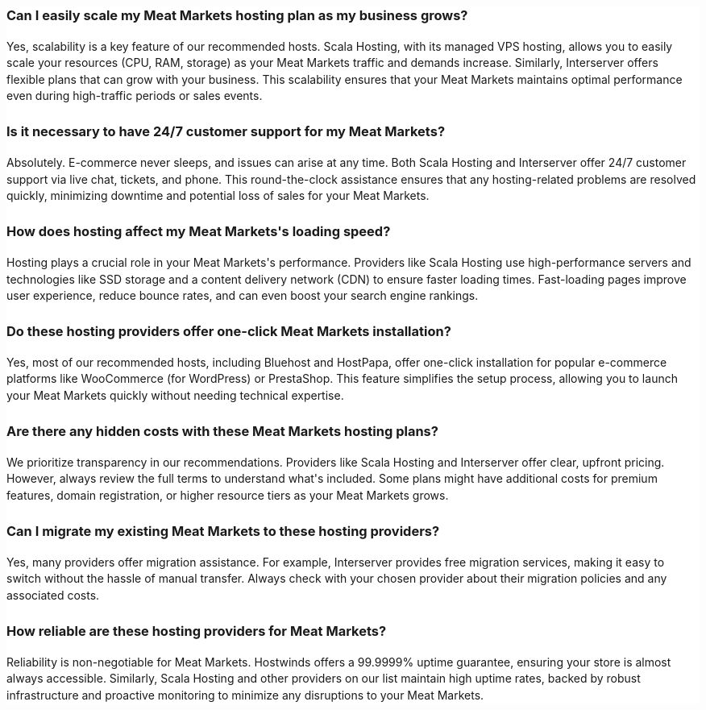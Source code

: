 ### Can I easily scale my Meat Markets hosting plan as my business grows? 
Yes, scalability is a key feature of our recommended hosts. Scala Hosting, with its managed VPS hosting, allows you to easily scale your resources (CPU, RAM, storage) as your Meat Markets traffic and demands increase. Similarly, Interserver offers flexible plans that can grow with your business. This scalability ensures that your Meat Markets maintains optimal performance even during high-traffic periods or sales events.

### Is it necessary to have 24/7 customer support for my Meat Markets? 
Absolutely. E-commerce never sleeps, and issues can arise at any time. Both Scala Hosting and Interserver offer 24/7 customer support via live chat, tickets, and phone. This round-the-clock assistance ensures that any hosting-related problems are resolved quickly, minimizing downtime and potential loss of sales for your Meat Markets.

### How does hosting affect my Meat Markets's loading speed? 
Hosting plays a crucial role in your Meat Markets's performance. Providers like Scala Hosting use high-performance servers and technologies like SSD storage and a content delivery network (CDN) to ensure faster loading times. Fast-loading pages improve user experience, reduce bounce rates, and can even boost your search engine rankings.

### Do these hosting providers offer one-click Meat Markets installation? 
Yes, most of our recommended hosts, including Bluehost and HostPapa, offer one-click installation for popular e-commerce platforms like WooCommerce (for WordPress) or PrestaShop. This feature simplifies the setup process, allowing you to launch your Meat Markets quickly without needing technical expertise.

### Are there any hidden costs with these Meat Markets hosting plans? 
We prioritize transparency in our recommendations. Providers like Scala Hosting and Interserver offer clear, upfront pricing. However, always review the full terms to understand what's included. Some plans might have additional costs for premium features, domain registration, or higher resource tiers as your Meat Markets grows.

### Can I migrate my existing Meat Markets to these hosting providers? 
Yes, many providers offer migration assistance. For example, Interserver provides free migration services, making it easy to switch without the hassle of manual transfer. Always check with your chosen provider about their migration policies and any associated costs.

### How reliable are these hosting providers for Meat Markets? 
Reliability is non-negotiable for Meat Markets. Hostwinds offers a 99.9999% uptime guarantee, ensuring your store is almost always accessible. Similarly, Scala Hosting and other providers on our list maintain high uptime rates, backed by robust infrastructure and proactive monitoring to minimize any disruptions to your Meat Markets.
